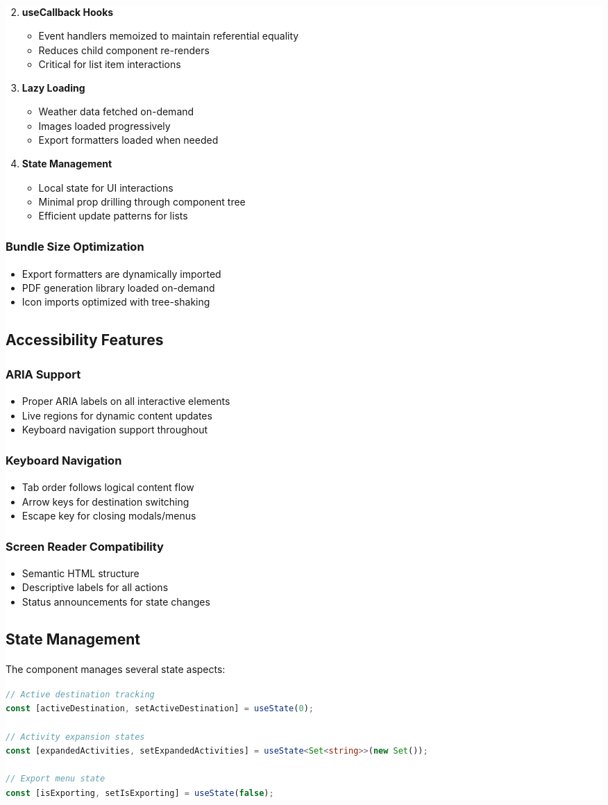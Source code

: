 2. **useCallback Hooks**
   - Event handlers memoized to maintain referential equality
   - Reduces child component re-renders
   - Critical for list item interactions

3. **Lazy Loading**
   - Weather data fetched on-demand
   - Images loaded progressively
   - Export formatters loaded when needed

4. **State Management**
   - Local state for UI interactions
   - Minimal prop drilling through component tree
   - Efficient update patterns for lists

### Bundle Size Optimization

- Export formatters are dynamically imported
- PDF generation library loaded on-demand
- Icon imports optimized with tree-shaking

## Accessibility Features

### ARIA Support
- Proper ARIA labels on all interactive elements
- Live regions for dynamic content updates
- Keyboard navigation support throughout

### Keyboard Navigation
- Tab order follows logical content flow
- Arrow keys for destination switching
- Escape key for closing modals/menus

### Screen Reader Compatibility
- Semantic HTML structure
- Descriptive labels for all actions
- Status announcements for state changes

## State Management

The component manages several state aspects:

```typescript
// Active destination tracking
const [activeDestination, setActiveDestination] = useState(0);

// Activity expansion states
const [expandedActivities, setExpandedActivities] = useState<Set<string>>(new Set());

// Export menu state
const [isExporting, setIsExporting] = useState(false);
```
